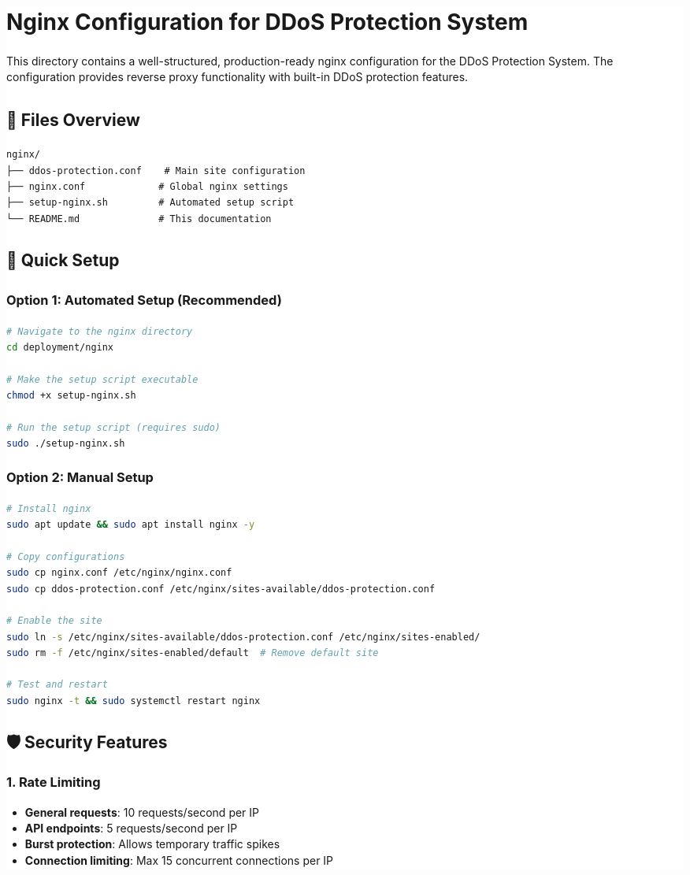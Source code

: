 # Nginx Configuration for DDoS Protection System

This directory contains a well-structured, production-ready nginx configuration for the DDoS Protection System. The configuration provides reverse proxy functionality with built-in DDoS protection features.

## 📁 Files Overview

```
nginx/
├── ddos-protection.conf    # Main site configuration
├── nginx.conf             # Global nginx settings
├── setup-nginx.sh         # Automated setup script
└── README.md              # This documentation
```

## 🚀 Quick Setup

### Option 1: Automated Setup (Recommended)
```bash
# Navigate to the nginx directory
cd deployment/nginx

# Make the setup script executable
chmod +x setup-nginx.sh

# Run the setup script (requires sudo)
sudo ./setup-nginx.sh
```

### Option 2: Manual Setup
```bash
# Install nginx
sudo apt update && sudo apt install nginx -y

# Copy configurations
sudo cp nginx.conf /etc/nginx/nginx.conf
sudo cp ddos-protection.conf /etc/nginx/sites-available/ddos-protection.conf

# Enable the site
sudo ln -s /etc/nginx/sites-available/ddos-protection.conf /etc/nginx/sites-enabled/
sudo rm -f /etc/nginx/sites-enabled/default  # Remove default site

# Test and restart
sudo nginx -t && sudo systemctl restart nginx
```

## 🛡️ Security Features

### 1. **Rate Limiting**
- **General requests**: 10 requests/second per IP
- **API endpoints**: 5 requests/second per IP
- **Burst protection**: Allows temporary traffic spikes
- **Connection limiting**: Max 15 concurrent connections per IP
